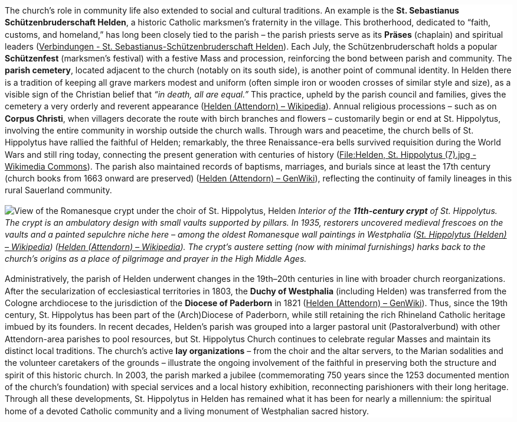 The church’s role in community life also extended to social and cultural traditions. An example is the **St. Sebastianus Schützenbruderschaft Helden**, a historic Catholic marksmen’s fraternity in the village. This brotherhood, dedicated to “faith, customs, and homeland,” has long been closely tied to the parish – the parish priests serve as its **Präses** (chaplain) and spiritual leaders ([Verbindungen - St. Sebastianus-Schützenbruderschaft Helden](https://www.schuetzenbruderschaft-helden.de/der-verein/verbindungen/#:~:text=In%20einer%20Satzung%20verpflichtet%20sich,die%20Geistlichen%20Pr%C3%A4sides%20der%20Bruderschaft)). Each July, the Schützenbruderschaft holds a popular **Schützenfest** (marksmen’s festival) with a festive Mass and procession, reinforcing the bond between parish and community. The **parish cemetery**, located adjacent to the church (notably on its south side), is another point of communal identity. In Helden there is a tradition of keeping all grave markers modest and uniform (often simple iron or wooden crosses of similar style and size), as a visible sign of the Christian belief that *“in death, all are equal.”* This practice, upheld by the parish council and families, gives the cemetery a very orderly and reverent appearance ([Helden (Attendorn) – Wikipedia](https://de.wikipedia.org/wiki/Helden_(Attendorn)#:~:text=Sehr%20eindrucksvoll%20zeigt%20sich%20der,Tode%20sind%20alle%20Menschen%20gleich%E2%80%9C)). Annual religious processions – such as on **Corpus Christi**, when villagers decorate the route with birch branches and flowers – customarily begin or end at St. Hippolytus, involving the entire community in worship outside the church walls. Through wars and peacetime, the church bells of St. Hippolytus have rallied the faithful of Helden; remarkably, the three Renaissance-era bells survived requisition during the World Wars and still ring today, connecting the present generation with centuries of history ([File:Helden, St. Hippolytus (7).jpg - Wikimedia Commons](https://commons.wikimedia.org/wiki/File:Helden,_St._Hippolytus_(7).jpg#:~:text=Description%20Helden%2C%20St)). The parish also maintained records of baptisms, marriages, and burials since at least the 17th century (church books from 1663 onward are preserved) ([Helden (Attendorn) – GenWiki](https://wiki.genealogy.net/Helden_(Attendorn)#:~:text=Kirchenb%C3%BCcher)), reflecting the continuity of family lineages in this rural Sauerland community.

![View of the Romanesque crypt under the choir of St. Hippolytus, Helden](https://raw.githubusercontent.com/wryan14/wryan14.github.io/main/images/st-hippolytus-crypt.jpg)
*Interior of the **11th-century crypt** of St. Hippolytus. The crypt is an ambulatory design with small vaults supported by pillars. In 1935, restorers uncovered medieval frescoes on the vaults and a painted sepulchre niche here – among the oldest Romanesque wall paintings in Westphalia ([St. Hippolytus (Helden) – Wikipedia](https://de.wikipedia.org/wiki/St._Hippolytus_(Helden)#:~:text=getragen,2)) ([Helden (Attendorn) – Wikipedia](https://de.wikipedia.org/wiki/Helden_(Attendorn)#:~:text=Berliner%20Stadtschloss%20%20%28Treppen%29.,11)). The crypt’s austere setting (now with minimal furnishings) harks back to the church’s origins as a place of pilgrimage and prayer in the High Middle Ages.* 

Administratively, the parish of Helden underwent changes in the 19th–20th centuries in line with broader church reorganizations. After the secularization of ecclesiastical territories in 1803, the **Duchy of Westphalia** (including Helden) was transferred from the Cologne archdiocese to the jurisdiction of the **Diocese of Paderborn** in 1821 ([Helden (Attendorn) – GenWiki](https://wiki.genealogy.net/Helden_(Attendorn)#:~:text=Bist%C3%BCmer%20seit%20Mittelalter)). Thus, since the 19th century, St. Hippolytus has been part of the (Arch)Diocese of Paderborn, while still retaining the rich Rhineland Catholic heritage imbued by its founders. In recent decades, Helden’s parish was grouped into a larger pastoral unit (Pastoralverbund) with other Attendorn-area parishes to pool resources, but St. Hippolytus Church continues to celebrate regular Masses and maintain its distinct local traditions. The church’s active **lay organizations** – from the choir and the altar servers, to the Marian sodalities and the volunteer caretakers of the grounds – illustrate the ongoing involvement of the faithful in preserving both the structure and spirit of this historic church. In 2003, the parish marked a jubilee (commemorating 750 years since the 1253 documented mention of the church’s foundation) with special services and a local history exhibition, reconnecting parishioners with their long heritage. Through all these developments, St. Hippolytus in Helden has remained what it has been for nearly a millennium: the spiritual home of a devoted Catholic community and a living monument of Westphalian sacred history.
